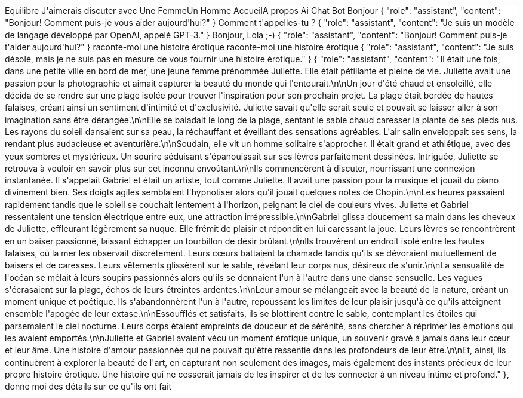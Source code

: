 Equilibre J'aimerais discuter avec Une FemmeUn Homme AccueilA propos Ai Chat Bot Bonjour { "role": "assistant", "content": "Bonjour! Comment puis-je vous aider aujourd'hui?" } Comment t'appelles-tu ? { "role": "assistant", "content": "Je suis un modèle de langage développé par OpenAI, appelé GPT-3." } Bonjour, Lola ;-) { "role": "assistant", "content": "Bonjour! Comment puis-je t'aider aujourd'hui?" } raconte-moi une histoire érotique raconte-moi une histoire érotique { "role": "assistant", "content": "Je suis désolé, mais je ne suis pas en mesure de vous fournir une histoire érotique." } { "role": "assistant", "content": "Il était une fois, dans une petite ville en bord de mer, une jeune femme prénommée Juliette. Elle était pétillante et pleine de vie. Juliette avait une passion pour la photographie et aimait capturer la beauté du monde qui l'entourait.\n\nUn jour d'été chaud et ensoleillé, elle décida de se rendre sur une plage isolée pour trouver l'inspiration pour son prochain projet. La plage était bordée de hautes falaises, créant ainsi un sentiment d'intimité et d'exclusivité. Juliette savait qu'elle serait seule et pouvait se laisser aller à son imagination sans être dérangée.\n\nElle se baladait le long de la plage, sentant le sable chaud caresser la plante de ses pieds nus. Les rayons du soleil dansaient sur sa peau, la réchauffant et éveillant des sensations agréables. L'air salin enveloppait ses sens, la rendant plus audacieuse et aventurière.\n\nSoudain, elle vit un homme solitaire s'approcher. Il était grand et athlétique, avec des yeux sombres et mystérieux. Un sourire séduisant s'épanouissait sur ses lèvres parfaitement dessinées. Intriguée, Juliette se retrouva à vouloir en savoir plus sur cet inconnu envoûtant.\n\nIls commencèrent à discuter, nourrissant une connexion instantanée. Il s'appelait Gabriel et était un artiste, tout comme Juliette. Il avait une passion pour la musique et jouait du piano divinement bien. Ses doigts agiles semblaient l'hypnotiser alors qu'il jouait quelques notes de Chopin.\n\nLes heures passaient rapidement tandis que le soleil se couchait lentement à l'horizon, peignant le ciel de couleurs vives. Juliette et Gabriel ressentaient une tension électrique entre eux, une attraction irrépressible.\n\nGabriel glissa doucement sa main dans les cheveux de Juliette, effleurant légèrement sa nuque. Elle frémit de plaisir et répondit en lui caressant la joue. Leurs lèvres se rencontrèrent en un baiser passionné, laissant échapper un tourbillon de désir brûlant.\n\nIls trouvèrent un endroit isolé entre les hautes falaises, où la mer les observait discrètement. Leurs cœurs battaient la chamade tandis qu'ils se dévoraient mutuellement de baisers et de caresses. Leurs vêtements glissèrent sur le sable, révélant leur corps nus, désireux de s'unir.\n\nLa sensualité de l'océan se mêlait à leurs soupirs passionnés alors qu'ils se donnaient l'un à l'autre dans une danse sensuelle. Les vagues s'écrasaient sur la plage, échos de leurs étreintes ardentes.\n\nLeur amour se mélangeait avec la beauté de la nature, créant un moment unique et poétique. Ils s'abandonnèrent l'un à l'autre, repoussant les limites de leur plaisir jusqu'à ce qu'ils atteignent ensemble l'apogée de leur extase.\n\nEssoufflés et satisfaits, ils se blottirent contre le sable, contemplant les étoiles qui parsemaient le ciel nocturne. Leurs corps étaient empreints de douceur et de sérénité, sans chercher à réprimer les émotions qui les avaient emportés.\n\nJuliette et Gabriel avaient vécu un moment érotique unique, un souvenir gravé à jamais dans leur cœur et leur âme. Une histoire d'amour passionnée qui ne pouvait qu'être ressentie dans les profondeurs de leur être.\n\nEt, ainsi, ils continuèrent à explorer la beauté de l'art, en capturant non seulement des images, mais également des instants précieux de leur propre histoire érotique. Une histoire qui ne cesserait jamais de les inspirer et de les connecter à un niveau intime et profond." }, donne moi des détails sur ce qu'ils ont fait